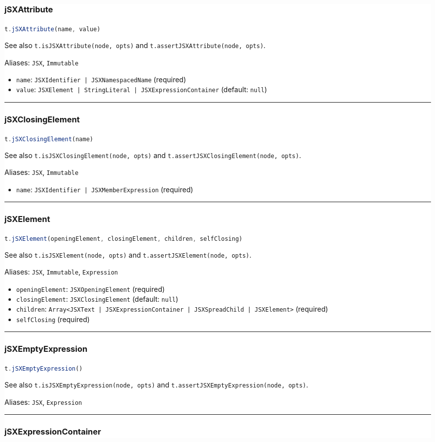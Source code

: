 ### jSXAttribute

```javascript
t.jSXAttribute(name, value)
```

See also `t.isJSXAttribute(node, opts)` and `t.assertJSXAttribute(node, opts)`.

Aliases: `JSX`, `Immutable`

- `name`: `JSXIdentifier | JSXNamespacedName` (required)
- `value`: `JSXElement | StringLiteral | JSXExpressionContainer` (default: `null`)

---

### jSXClosingElement

```javascript
t.jSXClosingElement(name)
```

See also `t.isJSXClosingElement(node, opts)` and `t.assertJSXClosingElement(node, opts)`.

Aliases: `JSX`, `Immutable`

- `name`: `JSXIdentifier | JSXMemberExpression` (required)

---

### jSXElement

```javascript
t.jSXElement(openingElement, closingElement, children, selfClosing)
```

See also `t.isJSXElement(node, opts)` and `t.assertJSXElement(node, opts)`.

Aliases: `JSX`, `Immutable`, `Expression`

- `openingElement`: `JSXOpeningElement` (required)
- `closingElement`: `JSXClosingElement` (default: `null`)
- `children`: `Array<JSXText | JSXExpressionContainer | JSXSpreadChild | JSXElement>` (required)
- `selfClosing` (required)

---

### jSXEmptyExpression

```javascript
t.jSXEmptyExpression()
```

See also `t.isJSXEmptyExpression(node, opts)` and `t.assertJSXEmptyExpression(node, opts)`.

Aliases: `JSX`, `Expression`


---

### jSXExpressionContainer
